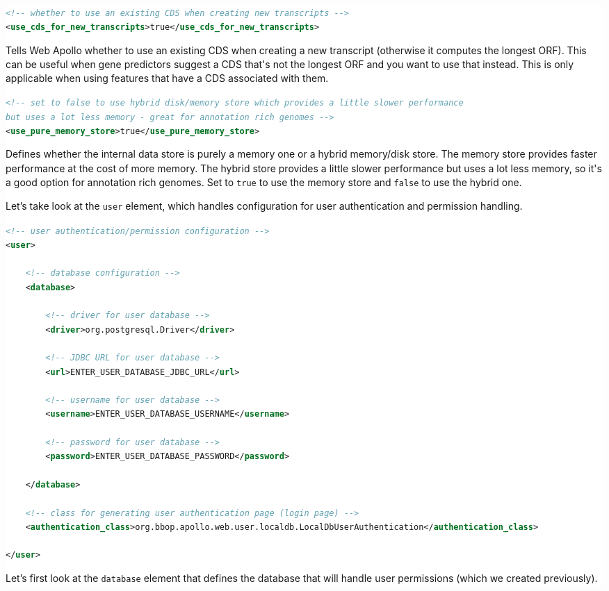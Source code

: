 ``` xml
<!-- whether to use an existing CDS when creating new transcripts -->
<use_cds_for_new_transcripts>true</use_cds_for_new_transcripts>
```

Tells Web Apollo whether to use an existing CDS when creating a new transcript (otherwise it computes the longest ORF). This can be useful when gene predictors suggest a CDS that's not the longest ORF and you want to use that instead. This is only applicable when using features that have a CDS associated with them.

``` xml
<!-- set to false to use hybrid disk/memory store which provides a little slower performance
but uses a lot less memory - great for annotation rich genomes -->
<use_pure_memory_store>true</use_pure_memory_store>
```

Defines whether the internal data store is purely a memory one or a hybrid memory/disk store. The memory store provides faster performance at the cost of more memory. The hybrid store provides a little slower performance but uses a lot less memory, so it's a good option for annotation rich genomes. Set to `true` to use the memory store and `false` to use the hybrid one.

Let’s take look at the `user` element, which handles configuration for user authentication and permission handling.

``` xml
<!-- user authentication/permission configuration -->
<user>

    <!-- database configuration -->
    <database>

        <!-- driver for user database -->
        <driver>org.postgresql.Driver</driver>

        <!-- JDBC URL for user database -->
        <url>ENTER_USER_DATABASE_JDBC_URL</url>

        <!-- username for user database -->
        <username>ENTER_USER_DATABASE_USERNAME</username>

        <!-- password for user database -->
        <password>ENTER_USER_DATABASE_PASSWORD</password>

    </database>

    <!-- class for generating user authentication page (login page) -->
    <authentication_class>org.bbop.apollo.web.user.localdb.LocalDbUserAuthentication</authentication_class>

</user>
```

Let’s first look at the `database` element that defines the database that will handle user permissions (which we created previously).
